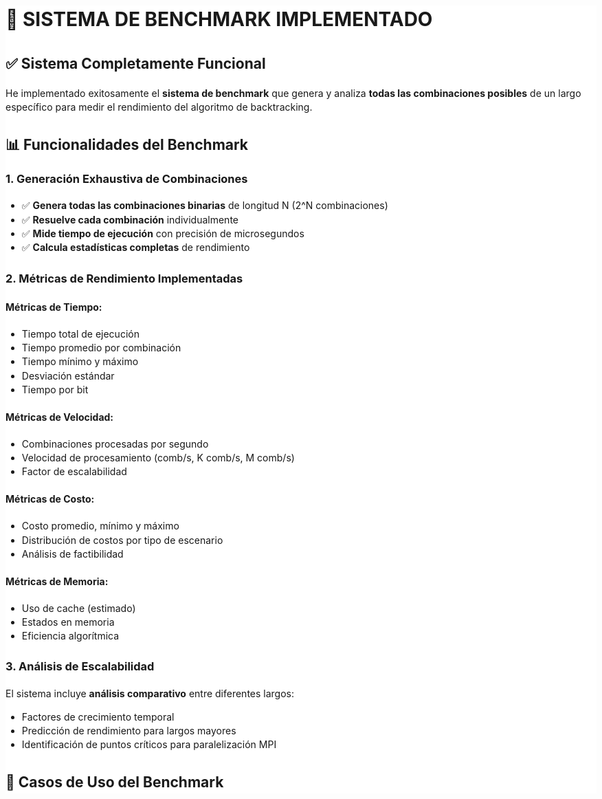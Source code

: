 # 🚀 **SISTEMA DE BENCHMARK IMPLEMENTADO**

## ✅ **Sistema Completamente Funcional**

He implementado exitosamente el **sistema de benchmark** que genera y analiza **todas las combinaciones posibles** de un largo específico para medir el rendimiento del algoritmo de backtracking.

## 📊 **Funcionalidades del Benchmark**

### **1. Generación Exhaustiva de Combinaciones**
- ✅ **Genera todas las combinaciones binarias** de longitud N (2^N combinaciones)
- ✅ **Resuelve cada combinación** individualmente
- ✅ **Mide tiempo de ejecución** con precisión de microsegundos
- ✅ **Calcula estadísticas completas** de rendimiento

### **2. Métricas de Rendimiento Implementadas**

#### **Métricas de Tiempo:**
- Tiempo total de ejecución
- Tiempo promedio por combinación
- Tiempo mínimo y máximo
- Desviación estándar
- Tiempo por bit

#### **Métricas de Velocidad:**
- Combinaciones procesadas por segundo
- Velocidad de procesamiento (comb/s, K comb/s, M comb/s)
- Factor de escalabilidad

#### **Métricas de Costo:**
- Costo promedio, mínimo y máximo
- Distribución de costos por tipo de escenario
- Análisis de factibilidad

#### **Métricas de Memoria:**
- Uso de cache (estimado)
- Estados en memoria
- Eficiencia algorítmica

### **3. Análisis de Escalabilidad**

El sistema incluye **análisis comparativo** entre diferentes largos:
- Factores de crecimiento temporal
- Predicción de rendimiento para largos mayores
- Identificación de puntos críticos para paralelización MPI

## 🎯 **Casos de Uso del Benchmark**
